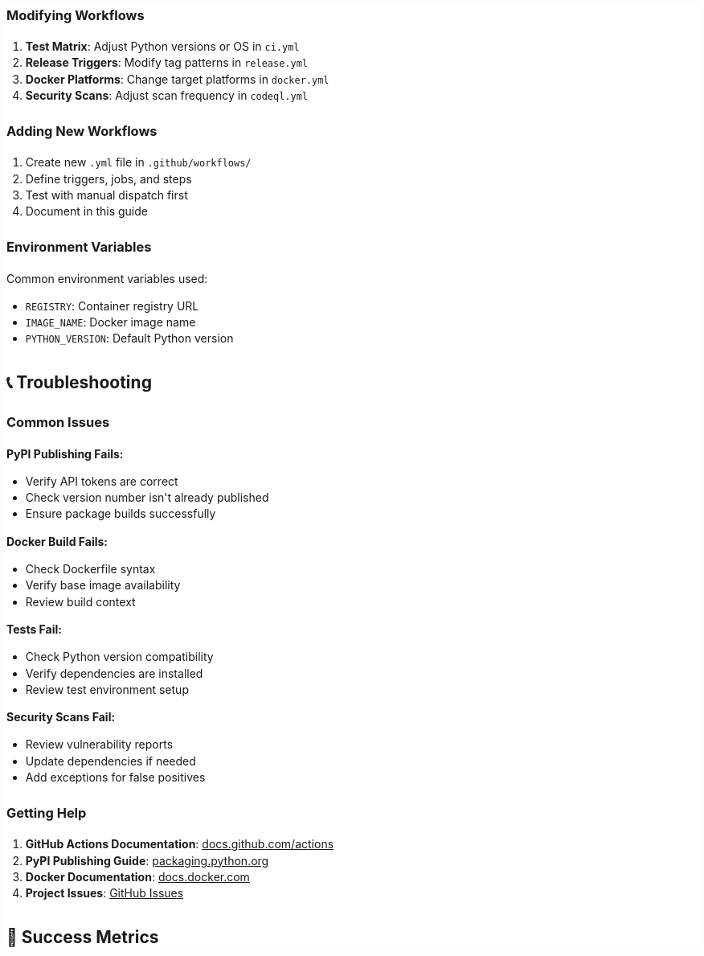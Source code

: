 ### Modifying Workflows

1. **Test Matrix**: Adjust Python versions or OS in `ci.yml`
2. **Release Triggers**: Modify tag patterns in `release.yml`
3. **Docker Platforms**: Change target platforms in `docker.yml`
4. **Security Scans**: Adjust scan frequency in `codeql.yml`

### Adding New Workflows

1. Create new `.yml` file in `.github/workflows/`
2. Define triggers, jobs, and steps
3. Test with manual dispatch first
4. Document in this guide

### Environment Variables

Common environment variables used:
- `REGISTRY`: Container registry URL
- `IMAGE_NAME`: Docker image name
- `PYTHON_VERSION`: Default Python version

## 📞 Troubleshooting

### Common Issues

**PyPI Publishing Fails:**
- Verify API tokens are correct
- Check version number isn't already published
- Ensure package builds successfully

**Docker Build Fails:**
- Check Dockerfile syntax
- Verify base image availability
- Review build context

**Tests Fail:**
- Check Python version compatibility
- Verify dependencies are installed
- Review test environment setup

**Security Scans Fail:**
- Review vulnerability reports
- Update dependencies if needed
- Add exceptions for false positives

### Getting Help

1. **GitHub Actions Documentation**: [docs.github.com/actions](https://docs.github.com/actions)
2. **PyPI Publishing Guide**: [packaging.python.org](https://packaging.python.org/)
3. **Docker Documentation**: [docs.docker.com](https://docs.docker.com/)
4. **Project Issues**: [GitHub Issues](https://github.com/vishalm/readme2readall/issues)

## 🎉 Success Metrics
